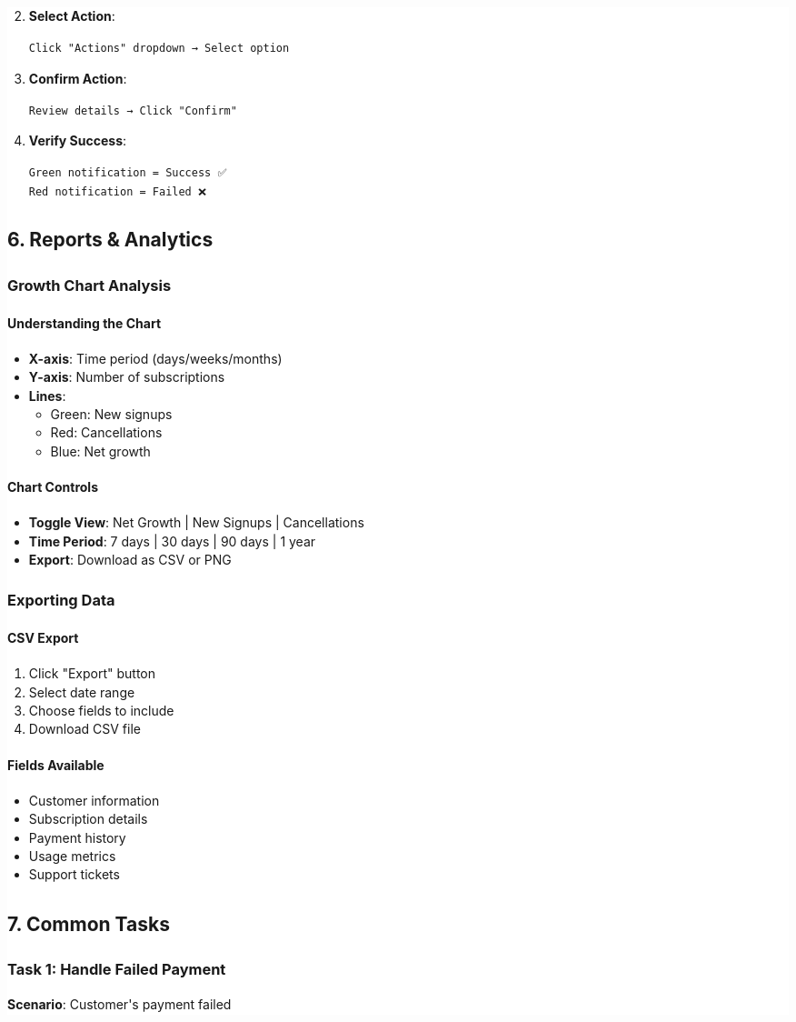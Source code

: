 2. **Select Action**:
   ```
   Click "Actions" dropdown → Select option
   ```

3. **Confirm Action**:
   ```
   Review details → Click "Confirm"
   ```

4. **Verify Success**:
   ```
   Green notification = Success ✅
   Red notification = Failed ❌
   ```

## 6. Reports & Analytics

### Growth Chart Analysis

#### Understanding the Chart
- **X-axis**: Time period (days/weeks/months)
- **Y-axis**: Number of subscriptions
- **Lines**:
  - Green: New signups
  - Red: Cancellations
  - Blue: Net growth

#### Chart Controls
- **Toggle View**: Net Growth | New Signups | Cancellations
- **Time Period**: 7 days | 30 days | 90 days | 1 year
- **Export**: Download as CSV or PNG

### Exporting Data

#### CSV Export
1. Click "Export" button
2. Select date range
3. Choose fields to include
4. Download CSV file

#### Fields Available
- Customer information
- Subscription details
- Payment history
- Usage metrics
- Support tickets

## 7. Common Tasks

### Task 1: Handle Failed Payment
**Scenario**: Customer's payment failed

